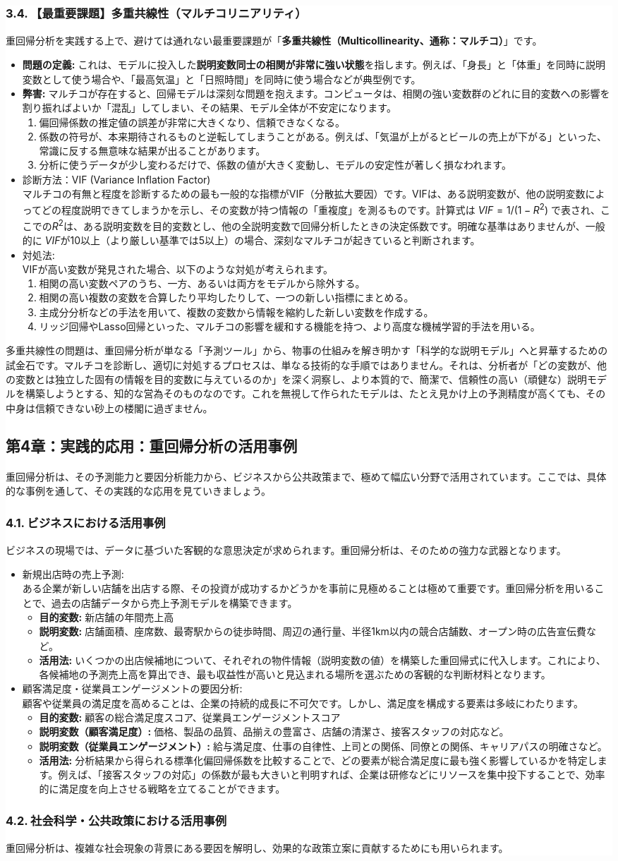 ### 3.4. 【最重要課題】多重共線性（マルチコリニアリティ）

重回帰分析を実践する上で、避けては通れない最重要課題が「**多重共線性（Multicollinearity、通称：マルチコ）**」です。

* **問題の定義:** これは、モデルに投入した**説明変数同士の相関が非常に強い状態**を指します。例えば、「身長」と「体重」を同時に説明変数として使う場合や、「最高気温」と「日照時間」を同時に使う場合などが典型例です。
* **弊害:** マルチコが存在すると、回帰モデルは深刻な問題を抱えます。コンピュータは、相関の強い変数群のどれに目的変数への影響を割り振ればよいか「混乱」してしまい、その結果、モデル全体が不安定になります。
  1. 偏回帰係数の推定値の誤差が非常に大きくなり、信頼できなくなる。  
  2. 係数の符号が、本来期待されるものと逆転してしまうことがある。例えば、「気温が上がるとビールの売上が下がる」といった、常識に反する無意味な結果が出ることがあります。
  3. 分析に使うデータが少し変わるだけで、係数の値が大きく変動し、モデルの安定性が著しく損なわれます。
* 診断方法：VIF (Variance Inflation Factor)  
  マルチコの有無と程度を診断するための最も一般的な指標がVIF（分散拡大要因）です。VIFは、ある説明変数が、他の説明変数によってどの程度説明できてしまうかを示し、その変数が持つ情報の「重複度」を測るものです。計算式は
  $VIF = 1 / (1 - R^2)$ で表され、ここでの$R^2$は、ある説明変数を目的変数とし、他の全説明変数で回帰分析したときの決定係数です。明確な基準はありませんが、一般的に
  $VIF$が10以上（より厳しい基準では5以上）の場合、深刻なマルチコが起きていると判断されます。
* 対処法:  
  VIFが高い変数が発見された場合、以下のような対処が考えられます。  
  1. 相関の高い変数ペアのうち、一方、あるいは両方をモデルから除外する。  
  2. 相関の高い複数の変数を合算したり平均したりして、一つの新しい指標にまとめる。  
  3. 主成分分析などの手法を用いて、複数の変数から情報を縮約した新しい変数を作成する。  
  4. リッジ回帰やLasso回帰といった、マルチコの影響を緩和する機能を持つ、より高度な機械学習的手法を用いる。

多重共線性の問題は、重回帰分析が単なる「予測ツール」から、物事の仕組みを解き明かす「科学的な説明モデル」へと昇華するための試金石です。マルチコを診断し、適切に対処するプロセスは、単なる技術的な手順ではありません。それは、分析者が「どの変数が、他の変数とは独立した固有の情報を目的変数に与えているのか」を深く洞察し、より本質的で、簡潔で、信頼性の高い（頑健な）説明モデルを構築しようとする、知的な営為そのものなのです。これを無視して作られたモデルは、たとえ見かけ上の予測精度が高くても、その中身は信頼できない砂上の楼閣に過ぎません。

## 第4章：実践的応用：重回帰分析の活用事例

重回帰分析は、その予測能力と要因分析能力から、ビジネスから公共政策まで、極めて幅広い分野で活用されています。ここでは、具体的な事例を通して、その実践的な応用を見ていきましょう。

### 4.1. ビジネスにおける活用事例

ビジネスの現場では、データに基づいた客観的な意思決定が求められます。重回帰分析は、そのための強力な武器となります。

* 新規出店時の売上予測:  
  ある企業が新しい店舗を出店する際、その投資が成功するかどうかを事前に見極めることは極めて重要です。重回帰分析を用いることで、過去の店舗データから売上予測モデルを構築できます。
  * **目的変数:** 新店舗の年間売上高  
  * **説明変数:** 店舗面積、座席数、最寄駅からの徒歩時間、周辺の通行量、半径1km以内の競合店舗数、オープン時の広告宣伝費など。
  * **活用法:** いくつかの出店候補地について、それぞれの物件情報（説明変数の値）を構築した重回帰式に代入します。これにより、各候補地の予測売上高を算出でき、最も収益性が高いと見込まれる場所を選ぶための客観的な判断材料となります。
* 顧客満足度・従業員エンゲージメントの要因分析:  
  顧客や従業員の満足度を高めることは、企業の持続的成長に不可欠です。しかし、満足度を構成する要素は多岐にわたります。  
  * **目的変数:** 顧客の総合満足度スコア、従業員エンゲージメントスコア  
  * **説明変数（顧客満足度）:** 価格、製品の品質、品揃えの豊富さ、店舗の清潔さ、接客スタッフの対応など。
  * **説明変数（従業員エンゲージメント）:** 給与満足度、仕事の自律性、上司との関係、同僚との関係、キャリアパスの明確さなど。
  * **活用法:** 分析結果から得られる標準化偏回帰係数を比較することで、どの要素が総合満足度に最も強く影響しているかを特定します。例えば、「接客スタッフの対応」の係数が最も大きいと判明すれば、企業は研修などにリソースを集中投下することで、効率的に満足度を向上させる戦略を立てることができます。

### 4.2. 社会科学・公共政策における活用事例

重回帰分析は、複雑な社会現象の背景にある要因を解明し、効果的な政策立案に貢献するためにも用いられます。
